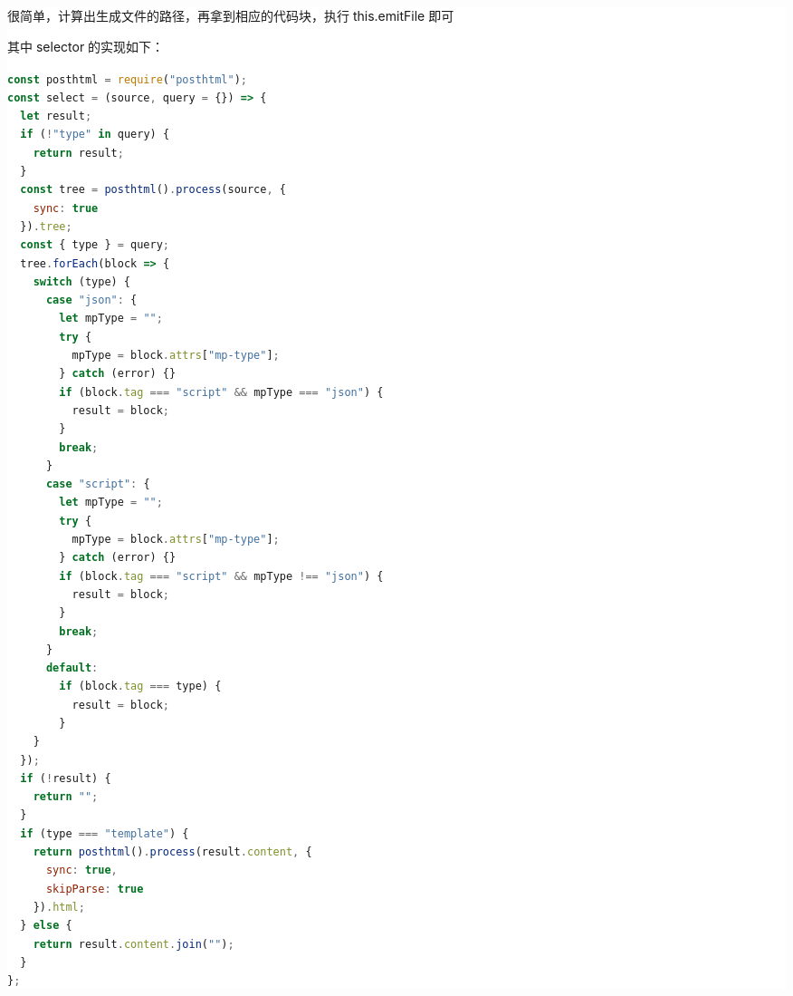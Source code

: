 很简单，计算出生成文件的路径，再拿到相应的代码块，执行 this.emitFile 即可

其中 selector 的实现如下：

```js
const posthtml = require("posthtml");
const select = (source, query = {}) => {
  let result;
  if (!"type" in query) {
    return result;
  }
  const tree = posthtml().process(source, {
    sync: true
  }).tree;
  const { type } = query;
  tree.forEach(block => {
    switch (type) {
      case "json": {
        let mpType = "";
        try {
          mpType = block.attrs["mp-type"];
        } catch (error) {}
        if (block.tag === "script" && mpType === "json") {
          result = block;
        }
        break;
      }
      case "script": {
        let mpType = "";
        try {
          mpType = block.attrs["mp-type"];
        } catch (error) {}
        if (block.tag === "script" && mpType !== "json") {
          result = block;
        }
        break;
      }
      default:
        if (block.tag === type) {
          result = block;
        }
    }
  });
  if (!result) {
    return "";
  }
  if (type === "template") {
    return posthtml().process(result.content, {
      sync: true,
      skipParse: true
    }).html;
  } else {
    return result.content.join("");
  }
};
```
